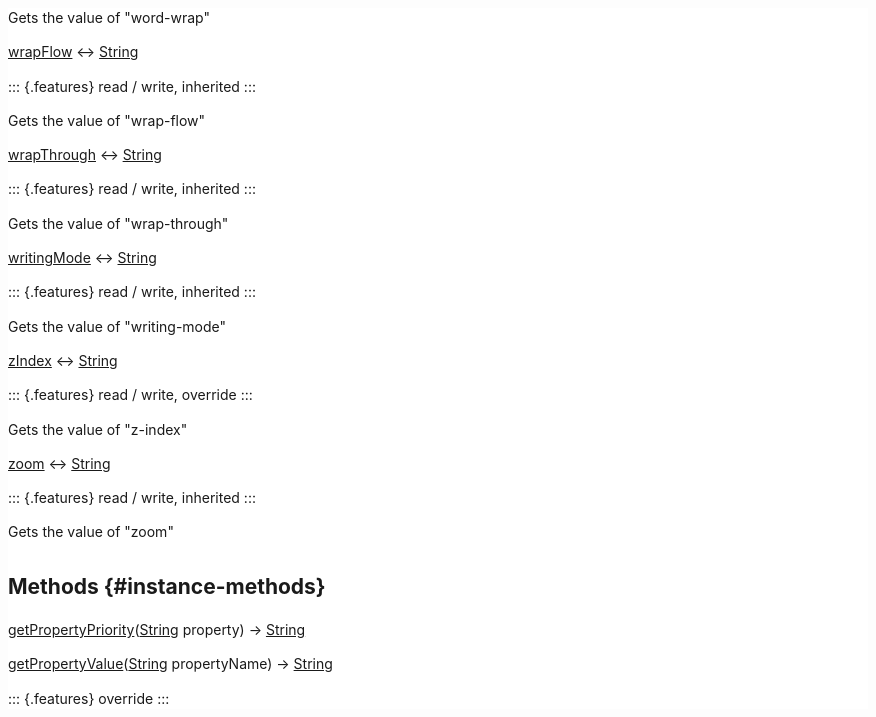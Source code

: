Gets the value of \"word-wrap\"

[wrapFlow](cssstyledeclarationbase/wrapflow) ↔
[String](../dart-core/string-class)

::: {.features}
read / write, inherited
:::

Gets the value of \"wrap-flow\"

[wrapThrough](cssstyledeclarationbase/wrapthrough) ↔
[String](../dart-core/string-class)

::: {.features}
read / write, inherited
:::

Gets the value of \"wrap-through\"

[writingMode](cssstyledeclarationbase/writingmode) ↔
[String](../dart-core/string-class)

::: {.features}
read / write, inherited
:::

Gets the value of \"writing-mode\"

[zIndex](cssstyledeclaration/zindex) ↔
[String](../dart-core/string-class)

::: {.features}
read / write, override
:::

Gets the value of \"z-index\"

[zoom](cssstyledeclarationbase/zoom) ↔
[String](../dart-core/string-class)

::: {.features}
read / write, inherited
:::

Gets the value of \"zoom\"

Methods {#instance-methods}
-------

[getPropertyPriority](cssstyledeclaration/getpropertypriority)([String](../dart-core/string-class)
property) → [String](../dart-core/string-class)

[getPropertyValue](cssstyledeclaration/getpropertyvalue)([String](../dart-core/string-class)
propertyName) → [String](../dart-core/string-class)

::: {.features}
override
:::
